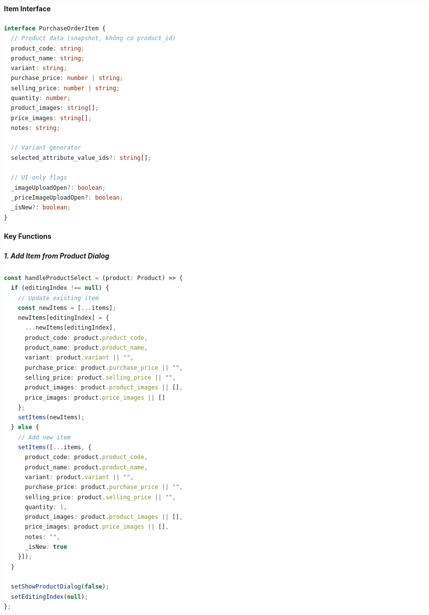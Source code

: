 #### Item Interface

```typescript
interface PurchaseOrderItem {
  // Product data (snapshot, không có product_id)
  product_code: string;
  product_name: string;
  variant: string;
  purchase_price: number | string;
  selling_price: number | string;
  quantity: number;
  product_images: string[];
  price_images: string[];
  notes: string;
  
  // Variant generator
  selected_attribute_value_ids?: string[];
  
  // UI-only flags
  _imageUploadOpen?: boolean;
  _priceImageUploadOpen?: boolean;
  _isNew?: boolean;
}
```

#### Key Functions

##### 1. Add Item from Product Dialog

```typescript
const handleProductSelect = (product: Product) => {
  if (editingIndex !== null) {
    // Update existing item
    const newItems = [...items];
    newItems[editingIndex] = {
      ...newItems[editingIndex],
      product_code: product.product_code,
      product_name: product.product_name,
      variant: product.variant || "",
      purchase_price: product.purchase_price || "",
      selling_price: product.selling_price || "",
      product_images: product.product_images || [],
      price_images: product.price_images || []
    };
    setItems(newItems);
  } else {
    // Add new item
    setItems([...items, {
      product_code: product.product_code,
      product_name: product.product_name,
      variant: product.variant || "",
      purchase_price: product.purchase_price || "",
      selling_price: product.selling_price || "",
      quantity: 1,
      product_images: product.product_images || [],
      price_images: product.price_images || [],
      notes: "",
      _isNew: true
    }]);
  }
  
  setShowProductDialog(false);
  setEditingIndex(null);
};
```